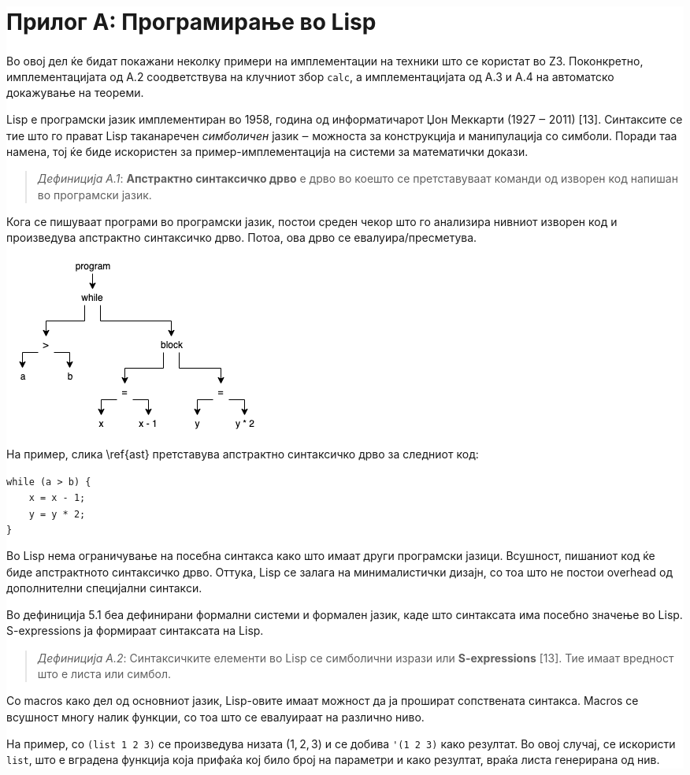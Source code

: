 # Прилог А: Програмирање во Lisp

Во овој дел ќе бидат покажани неколку примери на имплементации на техники што се користат во Z3. Поконкретно, имплементацијата од А.2 соодветствува на клучниот збор `calc`, a имплементацијата од А.3 и А.4 на автоматско докажување на теореми.

Lisp е програмски јазик имплементиран во 1958, година од информатичарот Џон Меккарти (1927 ‒ 2011) [13]. Синтаксите се тие што го прават Lisp таканаречен _симболичен_ јазик ‒ можноста за конструкција и манипулација со симболи. Поради таа намена, тој ќе биде искористен за пример-имплементација на системи за математички докази.

> _Дефиниција А.1_: **Апстрактно синтаксичко дрво** е дрво во коешто се претставуваат команди од изворен код напишан во програмски јазик.

Кога се пишуваат програми во програмски јазик, постои среден чекор што го анализира нивниот изворен код и произведува апстрактно синтаксичко дрво. Потоа, ова дрво се евалуира/пресметува.

![Апстрактно синтаксичко дрво\label{ast}](images/ast.png)

На пример, слика \ref{ast} претставува апстрактно синтаксичко дрво за следниот код:

```
while (a > b) {
    x = x - 1;
    y = y * 2;
}
```

Во Lisp нема ограничување на посебна синтакса како што имаат други програмски јазици. Всушност, пишаниот код ќе биде апстрактното синтаксичко дрво. Оттука, Lisp се залага на минималистички дизајн, со тоа што не постои overhead од дополнителни специјални синтакси.

Во дефиниција 5.1 беа дефинирани формални системи и формален јазик, каде што синтаксата има посебно значење во Lisp. S-expressions ја формираат синтаксата на Lisp.

> _Дефиниција А.2_: Синтаксичките елементи во Lisp се симболични изрази или **S-expressions** [13]. Тие имаат вредност што е листа или симбол.

Со macros како дел од основниот јазик, Lisp-овите имаат можност да ја прошират сопствената синтакса. Macros се всушност многу налик функции, со тоа што се евалуираат на различно ниво.

На пример, со `(list 1 2 3)` се произведува низата $(1, 2, 3)$ и се добива `'(1 2 3)` како резултат. Во овој случај, се искористи `list`, што е вградена функција која прифаќа кој било број на параметри и како резултат, враќа листа генерирана од нив.


[^apa1]: Овој концепт се нарекува Quine, а се однесува на саморепродуцирачки програми, односно мета-програми ‒ програми што се враќаат сами себе по извршување.
[^apa2]: `define` соодветствува на апстракција, а повик (евалуација) соодветствува на апликација во ламбда калкулус системот.